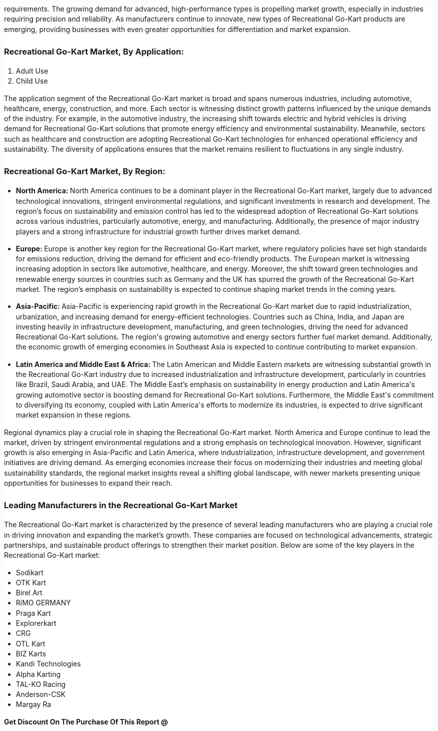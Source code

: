 requirements. The growing demand for advanced, high-performance types is propelling market growth, especially in industries requiring precision and reliability. As manufacturers continue to innovate, new types of Recreational Go-Kart  products are emerging, providing businesses with even greater opportunities for differentiation and market expansion.</p><h3>Recreational Go-Kart  Market,&nbsp;By Application:</h3><ol><li>Adult Use<li> Child Use</li></ol><p>The application segment of the Recreational Go-Kart  market is broad and spans numerous industries, including automotive, healthcare, energy, construction, and more. Each sector is witnessing distinct growth patterns influenced by the unique demands of the industry. For example, in the automotive industry, the increasing shift towards electric and hybrid vehicles is driving demand for Recreational Go-Kart  solutions that promote energy efficiency and environmental sustainability. Meanwhile, sectors such as healthcare and construction are adopting Recreational Go-Kart  technologies for enhanced operational efficiency and sustainability. The diversity of applications ensures that the market remains resilient to fluctuations in any single industry.</p><h3>Recreational Go-Kart  Market, By Region:</h3><ul><li><p><strong>North America:&nbsp;</strong>North America continues to be a dominant player in the Recreational Go-Kart  market, largely due to advanced technological innovations, stringent environmental regulations, and significant investments in research and development. The region&rsquo;s focus on sustainability and emission control has led to the widespread adoption of Recreational Go-Kart  solutions across various industries, particularly automotive, energy, and manufacturing. Additionally, the presence of major industry players and a strong infrastructure for industrial growth further drives market demand.</p></li><li><p><strong><strong>Europe:&nbsp;</strong></strong>Europe is another key region for the Recreational Go-Kart  market, where regulatory policies have set high standards for emissions reduction, driving the demand for efficient and eco-friendly products. The European market is witnessing increasing adoption in sectors like automotive, healthcare, and energy. Moreover, the shift toward green technologies and renewable energy sources in countries such as Germany and the UK has spurred the growth of the Recreational Go-Kart  market. The region&rsquo;s emphasis on sustainability is expected to continue shaping market trends in the coming years.</p></li><li><p><strong><strong>Asia-Pacific:&nbsp;</strong></strong>Asia-Pacific is experiencing rapid growth in the Recreational Go-Kart  market due to rapid industrialization, urbanization, and increasing demand for energy-efficient technologies. Countries such as China, India, and Japan are investing heavily in infrastructure development, manufacturing, and green technologies, driving the need for advanced Recreational Go-Kart  solutions. The region's growing automotive and energy sectors further fuel market demand. Additionally, the economic growth of emerging economies in Southeast Asia is expected to continue contributing to market expansion.</p></li><li><p><strong><strong>Latin America and Middle East &amp; Africa:&nbsp;</strong></strong>The Latin American and Middle Eastern markets are witnessing substantial growth in the Recreational Go-Kart  industry due to increased industrialization and infrastructure development, particularly in countries like Brazil, Saudi Arabia, and UAE. The Middle East&rsquo;s emphasis on sustainability in energy production and Latin America's growing automotive sector is boosting demand for Recreational Go-Kart  solutions. Furthermore, the Middle East's commitment to diversifying its economy, coupled with Latin America's efforts to modernize its industries, is expected to drive significant market expansion in these regions.</p></li></ul><p>Regional dynamics play a crucial role in shaping the Recreational Go-Kart  market. North America and Europe continue to lead the market, driven by stringent environmental regulations and a strong emphasis on technological innovation. However, significant growth is also emerging in Asia-Pacific and Latin America, where industrialization, infrastructure development, and government initiatives are driving demand. As emerging economies increase their focus on modernizing their industries and meeting global sustainability standards, the regional market insights reveal a shifting global landscape, with newer markets presenting unique opportunities for businesses to expand their reach.</p><h3><strong>Leading Manufacturers in the Recreational Go-Kart  Market</strong></h3><p>The Recreational Go-Kart  market is characterized by the presence of several leading manufacturers who are playing a crucial role in driving innovation and expanding the market&rsquo;s growth. These companies are focused on technological advancements, strategic partnerships, and sustainable product offerings to strengthen their market position. Below are some of the key players in the Recreational Go-Kart  market:</p></div><div class="article-main__content" data-test-id="publishing-text-block"><ul><li><span class="">Sodikart<li> OTK Kart<li> Birel Art<li> RiMO GERMANY<li> Praga Kart<li> Explorerkart<li> CRG<li> OTL Kart<li> BIZ Karts<li> Kandi Technologies<li> Alpha Karting<li> TAL-KO Racing<li> Anderson-CSK<li> Margay Ra</span></li></ul></div><div class="article-main__content" data-test-id="publishing-text-block"><p><span class="font-[700]"><strong>Get Discount On The Purchase Of This Report @</strong>